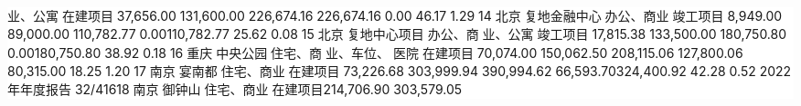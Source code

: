 业、公寓
在建项目
37,656.00
131,600.00
226,674.16
226,674.16
0.00
46.17
1.29
14
北京
复地金融中心
办公、商业
竣工项目
8,949.00
89,000.00
110,782.77
0.00110,782.77
25.62
0.08
15
北京
复地中心项目
办公、商
业、公寓
竣工项目
17,815.38
133,500.00
180,750.80
0.00180,750.80
38.92
0.18
16
重庆
中央公园
住宅、商
业、车位、
医院
在建项目
70,074.00
150,062.50
208,115.06
127,800.06
80,315.00
18.25
1.20
17
南京
宴南都
住宅、商业
在建项目
73,226.68
303,999.94
390,994.62
66,593.70324,400.92
42.28
0.52
2022年年度报告
32/41618
南京
御钟山
住宅、商业
在建项目214,706.90
303,579.05